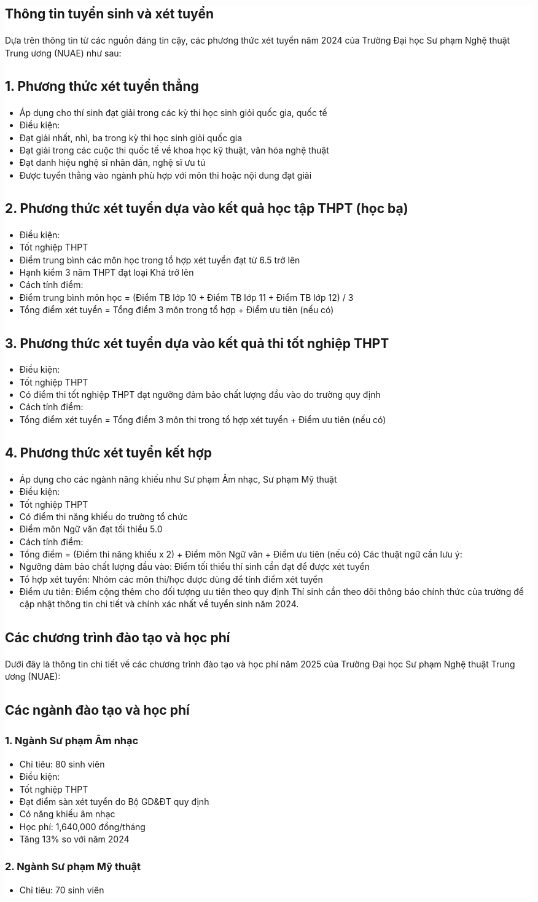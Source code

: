 ## Thông tin tuyển sinh và xét tuyển
Dựa trên thông tin từ các nguồn đáng tin cậy, các phương thức xét tuyển năm 2024 của Trường Đại học Sư phạm Nghệ thuật Trung ương (NUAE) như sau:
## 1. Phương thức xét tuyển thẳng
- Áp dụng cho thí sinh đạt giải trong các kỳ thi học sinh giỏi quốc gia, quốc tế
- Điều kiện:
 - Đạt giải nhất, nhì, ba trong kỳ thi học sinh giỏi quốc gia
 - Đạt giải trong các cuộc thi quốc tế về khoa học kỹ thuật, văn hóa nghệ thuật
 - Đạt danh hiệu nghệ sĩ nhân dân, nghệ sĩ ưu tú
- Được tuyển thẳng vào ngành phù hợp với môn thi hoặc nội dung đạt giải
## 2. Phương thức xét tuyển dựa vào kết quả học tập THPT (học bạ)
- Điều kiện:
 - Tốt nghiệp THPT
 - Điểm trung bình các môn học trong tổ hợp xét tuyển đạt từ 6.5 trở lên
 - Hạnh kiểm 3 năm THPT đạt loại Khá trở lên
- Cách tính điểm:
 - Điểm trung bình môn học = (Điểm TB lớp 10 + Điểm TB lớp 11 + Điểm TB lớp 12) / 3
 - Tổng điểm xét tuyển = Tổng điểm 3 môn trong tổ hợp + Điểm ưu tiên (nếu có)
## 3. Phương thức xét tuyển dựa vào kết quả thi tốt nghiệp THPT
- Điều kiện:
 - Tốt nghiệp THPT
 - Có điểm thi tốt nghiệp THPT đạt ngưỡng đảm bảo chất lượng đầu vào do trường quy định
- Cách tính điểm:
 - Tổng điểm xét tuyển = Tổng điểm 3 môn thi trong tổ hợp xét tuyển + Điểm ưu tiên (nếu có)
## 4. Phương thức xét tuyển kết hợp
- Áp dụng cho các ngành năng khiếu như Sư phạm Âm nhạc, Sư phạm Mỹ thuật
- Điều kiện:
 - Tốt nghiệp THPT
 - Có điểm thi năng khiếu do trường tổ chức
 - Điểm môn Ngữ văn đạt tối thiểu 5.0
- Cách tính điểm:
 - Tổng điểm = (Điểm thi năng khiếu x 2) + Điểm môn Ngữ văn + Điểm ưu tiên (nếu có)
Các thuật ngữ cần lưu ý:
- Ngưỡng đảm bảo chất lượng đầu vào: Điểm tối thiểu thí sinh cần đạt để được xét tuyển
- Tổ hợp xét tuyển: Nhóm các môn thi/học được dùng để tính điểm xét tuyển
- Điểm ưu tiên: Điểm cộng thêm cho đối tượng ưu tiên theo quy định
Thí sinh cần theo dõi thông báo chính thức của trường để cập nhật thông tin chi tiết và chính xác nhất về tuyển sinh năm 2024.

## Các chương trình đào tạo và học phí
Dưới đây là thông tin chi tiết về các chương trình đào tạo và học phí năm 2025 của Trường Đại học Sư phạm Nghệ thuật Trung ương (NUAE):
## Các ngành đào tạo và học phí
### 1. Ngành Sư phạm Âm nhạc
- Chỉ tiêu: 80 sinh viên
- Điều kiện:
 - Tốt nghiệp THPT
 - Đạt điểm sàn xét tuyển do Bộ GD&ĐT quy định
 - Có năng khiếu âm nhạc
- Học phí: 1,640,000 đồng/tháng 
- Tăng 13% so với năm 2024
### 2. Ngành Sư phạm Mỹ thuật 
- Chỉ tiêu: 70 sinh viên